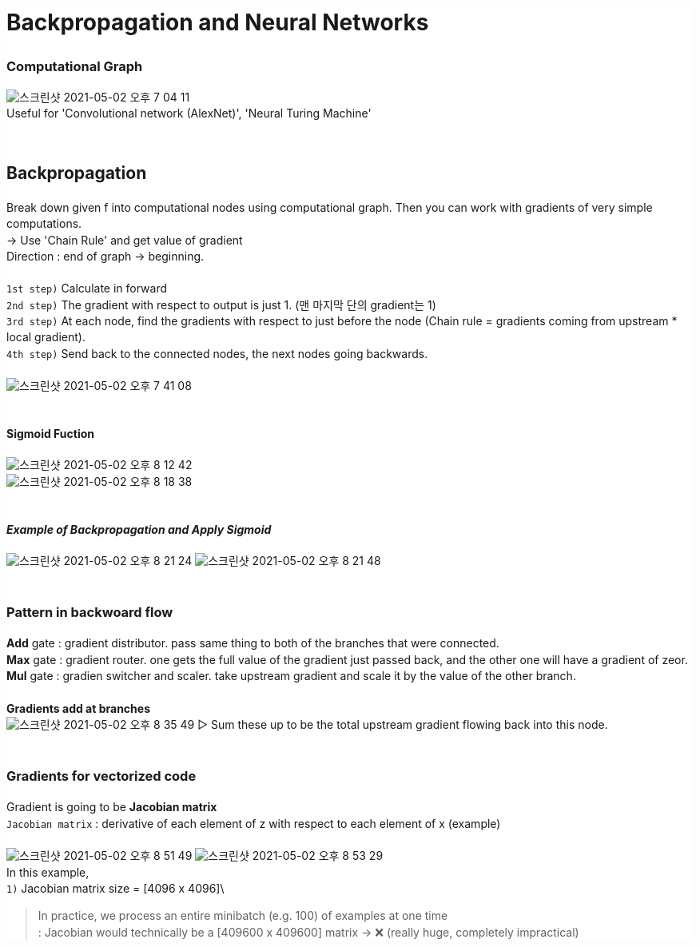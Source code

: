 # Backpropagation and Neural Networks
### Computational Graph
<img width="500" alt="스크린샷 2021-05-02 오후 7 04 11" src="https://user-images.githubusercontent.com/67621291/116809483-309e3800-ab79-11eb-8f6e-3e33a3d8add9.png">\
Useful for 'Convolutional network (AlexNet)', 'Neural Turing Machine'
<br><br>
## Backpropagation
Break down given f into computational nodes using computational graph. Then you can work with gradients of very simple computations. \
→ Use 'Chain Rule' and get value of gradient<br>
Direction : end of graph → beginning. <br><br>
`1st step)` Calculate in forward\
`2nd step)` The gradient with respect to output is just 1. (맨 마지막 단의 gradient는 1)\
`3rd step)` At each node, find the gradients with respect to just before the node 
(Chain rule = gradients coming from upstream * local gradient). \
`4th step)` Send back to the connected nodes, the next nodes going backwards.<br><br>
<img width="600" alt="스크린샷 2021-05-02 오후 7 41 08" src="https://user-images.githubusercontent.com/67621291/116810364-58dc6580-ab7e-11eb-9550-05726f2f4928.png"><br><br>
#### Sigmoid Fuction
<img width="150" alt="스크린샷 2021-05-02 오후 8 12 42" src="https://user-images.githubusercontent.com/67621291/116811167-c25e7300-ab82-11eb-9c50-4c415fcb03d4.png">\
<img width="500" alt="스크린샷 2021-05-02 오후 8 18 38" src="https://user-images.githubusercontent.com/67621291/116811296-98f21700-ab83-11eb-99db-ee39d5295621.png"><br><br>
#### *Example of Backpropagation and Apply Sigmoid*
<img width="250" alt="스크린샷 2021-05-02 오후 8 21 24" src="https://user-images.githubusercontent.com/67621291/116811379-f8e8bd80-ab83-11eb-8b39-e04ee3cf6670.png">
<img width="650" alt="스크린샷 2021-05-02 오후 8 21 48" src="https://user-images.githubusercontent.com/67621291/116811391-0736d980-ab84-11eb-86ac-f710c2072fcb.png">
<br><br>

### Pattern in backwoard flow
**Add** gate : gradient distributor. pass same thing to both of the branches that were connected.\
**Max** gate : gradient router. one gets the full value of the gradient just passed back, and the other one will have a gradient of zeor.\
**Mul** gate : gradien switcher and scaler. take upstream gradient and scale it by the value of the other branch.<br><br>
**Gradients add at branches**\
<img width="250" alt="스크린샷 2021-05-02 오후 8 35 49" src="https://user-images.githubusercontent.com/67621291/116811768-fc7d4400-ab85-11eb-9afe-065e47fe9927.png">
 ▷ Sum these up to be the total upstream gradient flowing back into this node.<br><br>
 
### Gradients for vectorized code
Gradient is going to be **Jacobian matrix**\
`Jacobian matrix` : derivative of each element of z with respect to each element of x (example)<br><br>
<img width="400" alt="스크린샷 2021-05-02 오후 8 51 49" src="https://user-images.githubusercontent.com/67621291/116812157-394a3a80-ab88-11eb-80d4-ecd830ec1784.png">
  <img width="200" alt="스크린샷 2021-05-02 오후 8 53 29" src="https://user-images.githubusercontent.com/67621291/116812205-744c6e00-ab88-11eb-8e8c-8d15eae7d160.png">\
In this example, \
`1)` Jacobian matrix size = [4096 x 4096]\
> In practice, we process an entire minibatch (e.g. 100) of examples at one time \
> : Jacobian would technically be a [409600 x 409600] matrix → ❌ (really huge, completely impractical)
